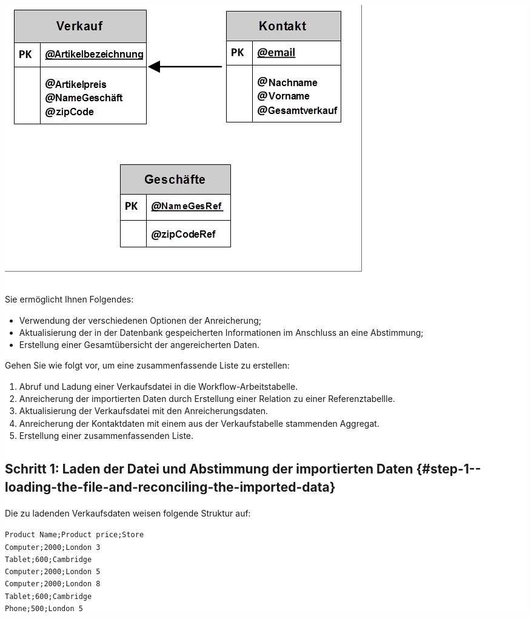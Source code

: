 ![](assets/uc2_enrich_data.png)

Sie ermöglicht Ihnen Folgendes:

* Verwendung der verschiedenen Optionen der Anreicherung;
* Aktualisierung der in der Datenbank gespeicherten Informationen im Anschluss an eine Abstimmung;
* Erstellung einer Gesamtübersicht der angereicherten Daten.

Gehen Sie wie folgt vor, um eine zusammenfassende Liste zu erstellen:

1. Abruf und Ladung einer Verkaufsdatei in die Workflow-Arbeitstabelle.
1. Anreicherung der importierten Daten durch Erstellung einer Relation zu einer Referenztabellle.
1. Aktualisierung der Verkaufsdatei mit den Anreicherungsdaten.
1. Anreicherung der Kontaktdaten mit einem aus der Verkaufstabelle stammenden Aggregat.
1. Erstellung einer zusammenfassenden Liste.

## Schritt 1: Laden der Datei und Abstimmung der importierten Daten {#step-1--loading-the-file-and-reconciling-the-imported-data}

Die zu ladenden Verkaufsdaten weisen folgende Struktur auf:

```
Product Name;Product price;Store
Computer;2000;London 3
Tablet;600;Cambridge
Computer;2000;London 5
Computer;2000;London 8
Tablet;600;Cambridge
Phone;500;London 5
```
